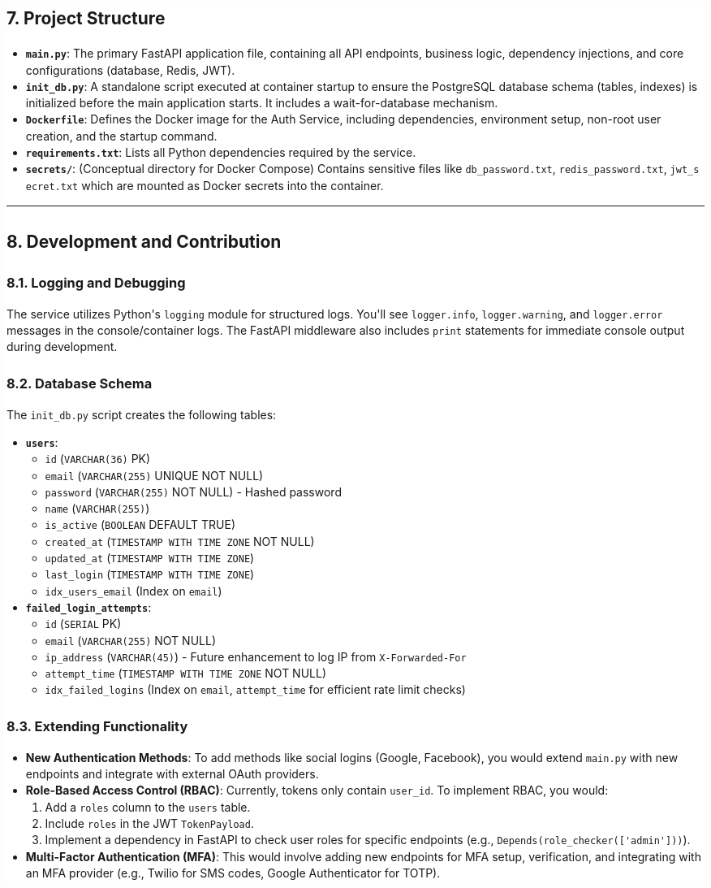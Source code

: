 ## 7\. Project Structure

  * **`main.py`**: The primary FastAPI application file, containing all API endpoints, business logic, dependency injections, and core configurations (database, Redis, JWT).
  * **`init_db.py`**: A standalone script executed at container startup to ensure the PostgreSQL database schema (tables, indexes) is initialized before the main application starts. It includes a wait-for-database mechanism.
  * **`Dockerfile`**: Defines the Docker image for the Auth Service, including dependencies, environment setup, non-root user creation, and the startup command.
  * **`requirements.txt`**: Lists all Python dependencies required by the service.
  * **`secrets/`**: (Conceptual directory for Docker Compose) Contains sensitive files like `db_password.txt`, `redis_password.txt`, `jwt_secret.txt` which are mounted as Docker secrets into the container.

-----

## 8\. Development and Contribution

### 8.1. Logging and Debugging

The service utilizes Python's `logging` module for structured logs. You'll see `logger.info`, `logger.warning`, and `logger.error` messages in the console/container logs. The FastAPI middleware also includes `print` statements for immediate console output during development.

### 8.2. Database Schema

The `init_db.py` script creates the following tables:

  * **`users`**:
      * `id` (`VARCHAR(36)` PK)
      * `email` (`VARCHAR(255)` UNIQUE NOT NULL)
      * `password` (`VARCHAR(255)` NOT NULL) - Hashed password
      * `name` (`VARCHAR(255)`)
      * `is_active` (`BOOLEAN` DEFAULT TRUE)
      * `created_at` (`TIMESTAMP WITH TIME ZONE` NOT NULL)
      * `updated_at` (`TIMESTAMP WITH TIME ZONE`)
      * `last_login` (`TIMESTAMP WITH TIME ZONE`)
      * `idx_users_email` (Index on `email`)
  * **`failed_login_attempts`**:
      * `id` (`SERIAL` PK)
      * `email` (`VARCHAR(255)` NOT NULL)
      * `ip_address` (`VARCHAR(45)`) - Future enhancement to log IP from `X-Forwarded-For`
      * `attempt_time` (`TIMESTAMP WITH TIME ZONE` NOT NULL)
      * `idx_failed_logins` (Index on `email`, `attempt_time` for efficient rate limit checks)

### 8.3. Extending Functionality

  * **New Authentication Methods**: To add methods like social logins (Google, Facebook), you would extend `main.py` with new endpoints and integrate with external OAuth providers.
  * **Role-Based Access Control (RBAC)**: Currently, tokens only contain `user_id`. To implement RBAC, you would:
    1.  Add a `roles` column to the `users` table.
    2.  Include `roles` in the JWT `TokenPayload`.
    3.  Implement a dependency in FastAPI to check user roles for specific endpoints (e.g., `Depends(role_checker(['admin']))`).
  * **Multi-Factor Authentication (MFA)**: This would involve adding new endpoints for MFA setup, verification, and integrating with an MFA provider (e.g., Twilio for SMS codes, Google Authenticator for TOTP).
